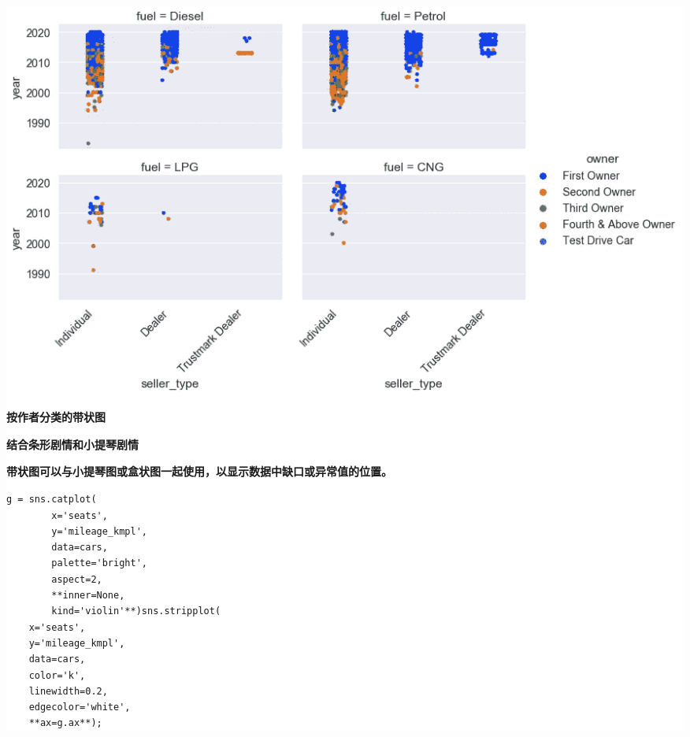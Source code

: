 **![](img/d88db8bd0a4894754f196362f4f6532d.png)**

**按作者分类的带状图**

****结合条形剧情和小提琴剧情****

**带状图可以与小提琴图或盒状图一起使用，以显示数据中缺口或异常值的位置。**

```
g = sns.catplot(
        x='seats', 
        y='mileage_kmpl', 
        data=cars,
        palette='bright',
        aspect=2,
        **inner=None,
        kind='violin'**)sns.stripplot(
    x='seats', 
    y='mileage_kmpl', 
    data=cars,
    color='k', 
    linewidth=0.2,
    edgecolor='white',
    **ax=g.ax**);
```
